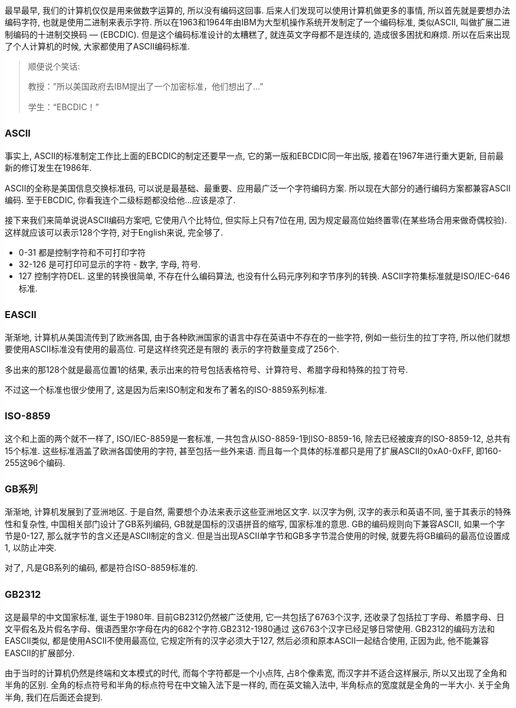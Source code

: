 最早最早, 我们的计算机仅仅是用来做数字运算的, 所以没有编码这回事. 后来人们发现可以使用计算机做更多的事情, 所以首先就是要想办法编码字符, 也就是使用二进制来表示字符. 所以在1963和1964年由IBM为大型机操作系统开发制定了一个编码标准, 类似ASCII, 叫做扩展二进制编码的十进制交换码 — (EBCDIC). 但是这个编码标准设计的太糟糕了, 就连英文字母都不是连续的, 造成很多困扰和麻烦. 所以在后来出现了个人计算机的时候, 大家都使用了ASCII编码标准.

> 顺便说个笑话:
> 
> 教授：”所以美国政府去IBM提出了一个加密标准，他们想出了…”
> 
> 学生：“EBCDIC！”

### ASCII

事实上, ASCII的标准制定工作比上面的EBCDIC的制定还要早一点, 它的第一版和EBCDIC同一年出版, 接着在1967年进行重大更新, 目前最新的修订发生在1986年.

ASCII的全称是美国信息交换标准码, 可以说是最基础、最重要、应用最广泛一个字符编码方案. 所以现在大部分的通行编码方案都兼容ASCII编码. 至于EBCDIC, 你看我连个二级标题都没给他…应该是凉了.

接下来我们来简单说说ASCII编码方案吧, 它使用八个比特位, 但实际上只有7位在用, 因为规定最高位始终置零(在某些场合用来做奇偶校验). 这样就应该可以表示128个字符, 对于English来说, 完全够了.

- 0-31 都是控制字符和不可打印字符
- 32-126 是可打印可显示的字符 - 数字, 字母, 符号.
- 127 控制字符DEL.
这里的转换很简单, 不存在什么编码算法, 也没有什么码元序列和字节序列的转换. ASCII字符集标准就是ISO/IEC-646标准.

### EASCII

渐渐地, 计算机从美国流传到了欧洲各国, 由于各种欧洲国家的语言中存在英语中不存在的一些字符, 例如一些衍生的拉丁字符, 所以他们就想要使用ASCII标准没有使用的最高位. 可是这样终究还是有限的 表示的字符数量变成了256个.

多出来的那128个就是最高位置1的结果, 表示出来的符号包括表格符号、计算符号、希腊字母和特殊的拉丁符号.

不过这一个标准也很少使用了, 这是因为后来ISO制定和发布了著名的ISO-8859系列标准.

### ISO-8859

这个和上面的两个就不一样了, ISO/IEC-8859是一套标准, 一共包含从ISO-8859-1到ISO-8859-16, 除去已经被废弃的ISO-8859-12, 总共有15个标准. 这些标准涵盖了欧洲各国使用的字符, 甚至包括一些外来语. 而且每一个具体的标准都只是用了扩展ASCII的0xA0-0xFF, 即160-255这96个编码.

### GB系列

渐渐地, 计算机发展到了亚洲地区. 于是自然, 需要想个办法来表示这些亚洲地区文字. 以汉字为例, 汉字的表示和英语不同, 鉴于其表示的特殊性和复杂性, 中国相关部门设计了GB系列编码, GB就是国标的汉语拼音的缩写, 国家标准的意思. GB的编码规则向下兼容ASCII, 如果一个字节是0-127, 那么就字节的含义还是ASCII制定的含义. 但是当出现ASCII单字节和GB多字节混合使用的时候, 就要先将GB编码的最高位设置成1, 以防止冲突.

对了, 凡是GB系列的编码, 都是符合ISO-8859标准的.

### GB2312

这是最早的中文国家标准, 诞生于1980年. 目前GB2312仍然被广泛使用, 它一共包括了6763个汉字, 还收录了包括拉丁字母、希腊字母、日文平假名及片假名字母、俄语西里尔字母在内的682个字符.GB2312-1980通过 这6763个汉字已经足够日常使用. GB2312的编码方法和EASCII类似, 都是使用ASCII不使用最高位, 它规定所有的汉字必须大于127, 然后必须和原本ASCII一起结合使用, 正因为此, 他不能兼容EASCII的扩展部分.

由于当时的计算机仍然是终端和文本模式的时代, 而每个字符都是一个小点阵, 占8个像素宽, 而汉字并不适合这样展示, 所以又出现了全角和半角的区别. 全角的标点符号和半角的标点符号在中文输入法下是一样的, 而在英文输入法中, 半角标点的宽度就是全角的一半大小. 关于全角半角, 我们在后面还会提到.
